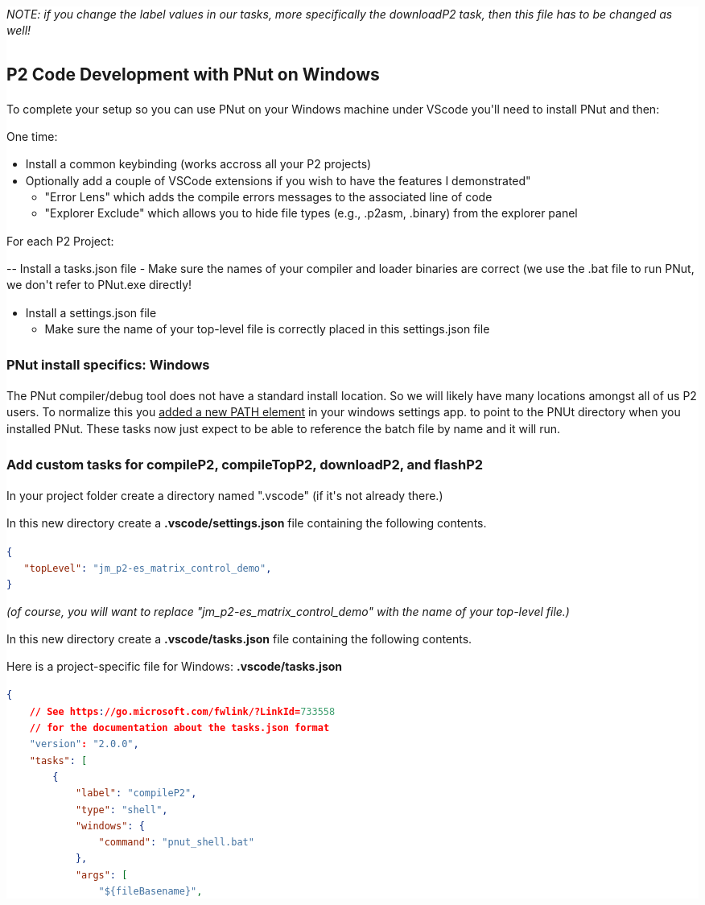 *NOTE: if you change the label values in our tasks, more specifically the downloadP2 task, then this file has to be changed as well!*


## P2 Code Development with PNut on Windows

To complete your setup so you can use PNut on your Windows machine under VScode you'll need to install PNut and then:

One time:

- Install a common keybinding (works accross all your P2 projects)
- Optionally add a couple of VSCode extensions if you wish to have the features I demonstrated"
    - "Error Lens" which adds the compile errors messages to the associated line of code
    - "Explorer Exclude" which allows you to hide file types (e.g., .p2asm, .binary) from the explorer panel

For each P2 Project:

-- Install a tasks.json file
    - Make sure the names of your compiler and loader binaries are correct (we use the .bat file to run PNut, we don't refer to PNut.exe directly!
- Install a settings.json file
    - Make sure the name of your top-level file is correctly placed in this settings.json file


### PNut install specifics: Windows

The PNut compiler/debug tool does not have a standard install location. So we will likely have many locations amongst all of us P2 users.  To normalize this you [added a new PATH element](https://github.com/ironsheep/P2-vscode-extensions/blob/main/TASKS.md#os-windows) in your windows settings app. to point to the PNUt directory when you installed PNut.  These tasks now just expect to be able to reference the batch file by name and it will run.


### Add custom tasks for compileP2, compileTopP2, downloadP2, and flashP2

In your project folder create a directory named ".vscode" (if it's not already there.)

In this new directory create a **.vscode/settings.json** file containing the following contents.

```json
{
   "topLevel": "jm_p2-es_matrix_control_demo",
}

```

*(of course, you will want to replace "jm\_p2-es\_matrix\_control_demo" with the name of your top-level file.)*

In this new directory create a **.vscode/tasks.json** file containing the following contents.

Here is a project-specific file for Windows: **.vscode/tasks.json**

```json
{
    // See https://go.microsoft.com/fwlink/?LinkId=733558
    // for the documentation about the tasks.json format
    "version": "2.0.0",
    "tasks": [
        {
            "label": "compileP2",
            "type": "shell",
            "windows": {
                "command": "pnut_shell.bat"
            },
            "args": [
                "${fileBasename}",
```